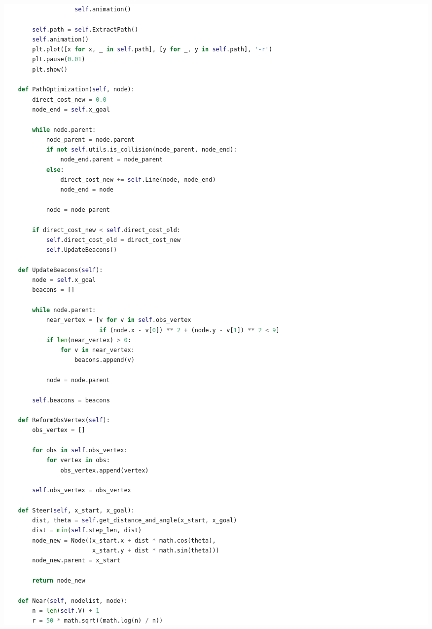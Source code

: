 ```python
                    self.animation()

        self.path = self.ExtractPath()
        self.animation()
        plt.plot([x for x, _ in self.path], [y for _, y in self.path], '-r')
        plt.pause(0.01)
        plt.show()

    def PathOptimization(self, node):
        direct_cost_new = 0.0
        node_end = self.x_goal

        while node.parent:
            node_parent = node.parent
            if not self.utils.is_collision(node_parent, node_end):
                node_end.parent = node_parent
            else:
                direct_cost_new += self.Line(node, node_end)
                node_end = node

            node = node_parent

        if direct_cost_new < self.direct_cost_old:
            self.direct_cost_old = direct_cost_new
            self.UpdateBeacons()

    def UpdateBeacons(self):
        node = self.x_goal
        beacons = []

        while node.parent:
            near_vertex = [v for v in self.obs_vertex
                           if (node.x - v[0]) ** 2 + (node.y - v[1]) ** 2 < 9]
            if len(near_vertex) > 0:
                for v in near_vertex:
                    beacons.append(v)

            node = node.parent

        self.beacons = beacons

    def ReformObsVertex(self):
        obs_vertex = []

        for obs in self.obs_vertex:
            for vertex in obs:
                obs_vertex.append(vertex)

        self.obs_vertex = obs_vertex

    def Steer(self, x_start, x_goal):
        dist, theta = self.get_distance_and_angle(x_start, x_goal)
        dist = min(self.step_len, dist)
        node_new = Node((x_start.x + dist * math.cos(theta),
                         x_start.y + dist * math.sin(theta)))
        node_new.parent = x_start

        return node_new

    def Near(self, nodelist, node):
        n = len(self.V) + 1
        r = 50 * math.sqrt((math.log(n) / n))

```